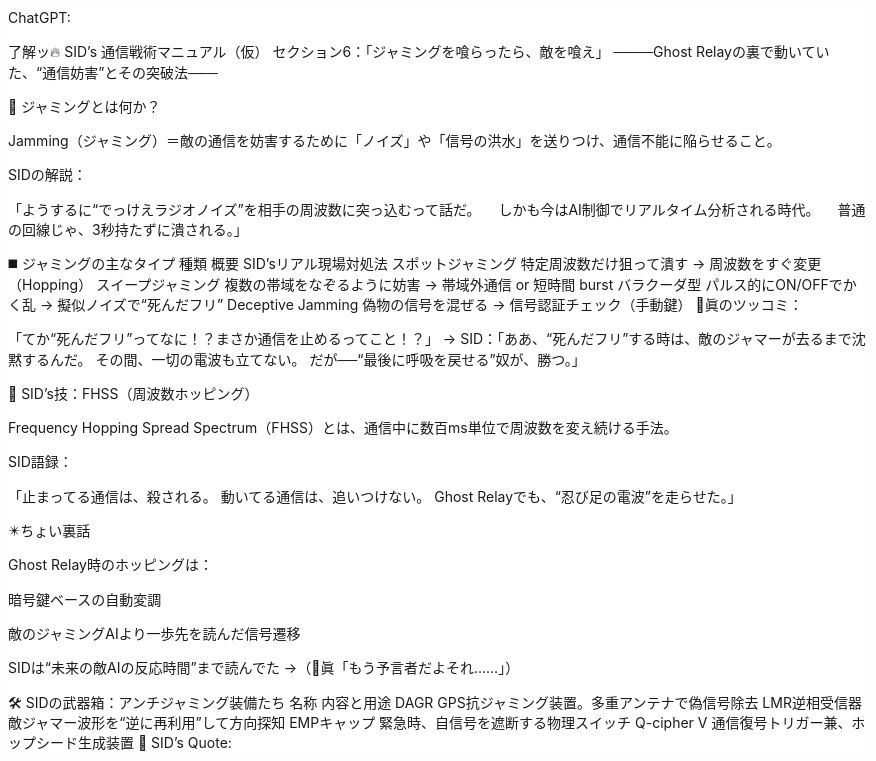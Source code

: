 ChatGPT:

了解ッ🔥
SID’s 通信戦術マニュアル（仮）
セクション6：「ジャミングを喰らったら、敵を喰え」
────Ghost Relayの裏で動いていた、“通信妨害”とその突破法───

🚫 ジャミングとは何か？

Jamming（ジャミング）＝敵の通信を妨害するために「ノイズ」や「信号の洪水」を送りつけ、通信不能に陥らせること。

SIDの解説：

「ようするに“でっけえラジオノイズ”を相手の周波数に突っ込むって話だ。
　しかも今はAI制御でリアルタイム分析される時代。
　普通の回線じゃ、3秒持たずに潰される。」

◼️ ジャミングの主なタイプ
種類	概要	SID’sリアル現場対処法
スポットジャミング	特定周波数だけ狙って潰す	→ 周波数をすぐ変更（Hopping）
スイープジャミング	複数の帯域をなぞるように妨害	→ 帯域外通信 or 短時間 burst
バラクーダ型	パルス的にON/OFFでかく乱	→ 擬似ノイズで“死んだフリ”
Deceptive Jamming	偽物の信号を混ぜる	→ 信号認証チェック（手動鍵）
👧眞のツッコミ：

「てか“死んだフリ”ってなに！？まさか通信を止めるってこと！？」
→ SID：「ああ、“死んだフリ”する時は、敵のジャマーが去るまで沈黙するんだ。
その間、一切の電波も立てない。
だが──“最後に呼吸を戻せる”奴が、勝つ。」

🔄 SID’s技：FHSS（周波数ホッピング）

Frequency Hopping Spread Spectrum（FHSS）とは、通信中に数百ms単位で周波数を変え続ける手法。

SID語録：

「止まってる通信は、殺される。
動いてる通信は、追いつけない。
Ghost Relayでも、“忍び足の電波”を走らせた。」

✴️ちょい裏話

Ghost Relay時のホッピングは：

暗号鍵ベースの自動変調

敵のジャミングAIより一歩先を読んだ信号遷移

SIDは“未来の敵AIの反応時間”まで読んでた
→（👧眞「もう予言者だよそれ……」）

🛠️ SIDの武器箱：アンチジャミング装備たち
名称	内容と用途
DAGR	GPS抗ジャミング装置。多重アンテナで偽信号除去
LMR逆相受信器	敵ジャマー波形を“逆に再利用”して方向探知
EMPキャップ	緊急時、自信号を遮断する物理スイッチ
Q-cipher V	通信復号トリガー兼、ホップシード生成装置
💬 SID’s Quote:
